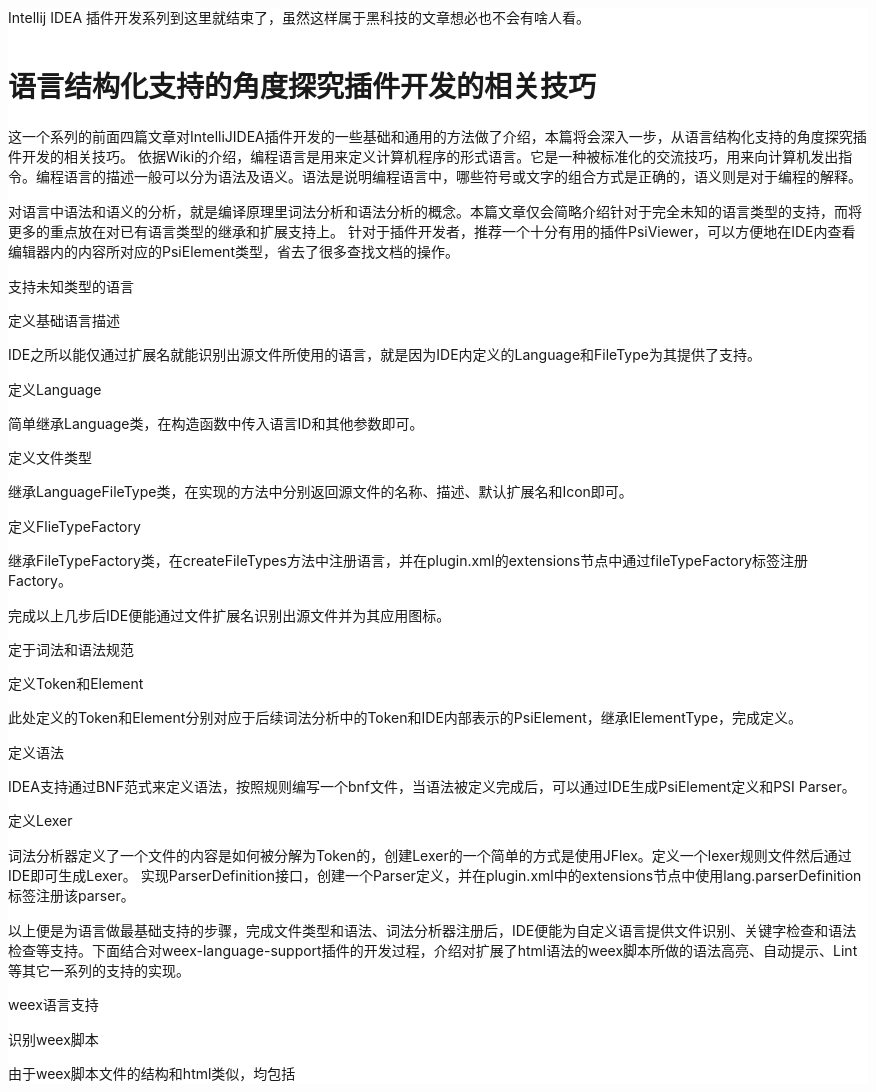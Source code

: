 Intellij IDEA 插件开发系列到这里就结束了，虽然这样属于黑科技的文章想必也不会有啥人看。

# 语言结构化支持的角度探究插件开发的相关技巧
这一个系列的前面四篇文章对IntelliJIDEA插件开发的一些基础和通用的方法做了介绍，本篇将会深入一步，从语言结构化支持的角度探究插件开发的相关技巧。
依据Wiki的介绍，编程语言是用来定义计算机程序的形式语言。它是一种被标准化的交流技巧，用来向计算机发出指令。编程语言的描述一般可以分为语法及语义。语法是说明编程语言中，哪些符号或文字的组合方式是正确的，语义则是对于编程的解释。

对语言中语法和语义的分析，就是编译原理里词法分析和语法分析的概念。本篇文章仅会简略介绍针对于完全未知的语言类型的支持，而将更多的重点放在对已有语言类型的继承和扩展支持上。
针对于插件开发者，推荐一个十分有用的插件PsiViewer，可以方便地在IDE内查看编辑器内的内容所对应的PsiElement类型，省去了很多查找文档的操作。

支持未知类型的语言

定义基础语言描述

IDE之所以能仅通过扩展名就能识别出源文件所使用的语言，就是因为IDE内定义的Language和FileType为其提供了支持。

定义Language

简单继承Language类，在构造函数中传入语言ID和其他参数即可。

定义文件类型

继承LanguageFileType类，在实现的方法中分别返回源文件的名称、描述、默认扩展名和Icon即可。

定义FlieTypeFactory

继承FileTypeFactory类，在createFileTypes方法中注册语言，并在plugin.xml的extensions节点中通过fileTypeFactory标签注册Factory。

完成以上几步后IDE便能通过文件扩展名识别出源文件并为其应用图标。

定于词法和语法规范

定义Token和Element

此处定义的Token和Element分别对应于后续词法分析中的Token和IDE内部表示的PsiElement，继承IElementType，完成定义。

定义语法

IDEA支持通过BNF范式来定义语法，按照规则编写一个bnf文件，当语法被定义完成后，可以通过IDE生成PsiElement定义和PSI Parser。

定义Lexer

词法分析器定义了一个文件的内容是如何被分解为Token的，创建Lexer的一个简单的方式是使用JFlex。定义一个lexer规则文件然后通过IDE即可生成Lexer。
实现ParserDefinition接口，创建一个Parser定义，并在plugin.xml中的extensions节点中使用lang.parserDefinition标签注册该parser。

以上便是为语言做最基础支持的步骤，完成文件类型和语法、词法分析器注册后，IDE便能为自定义语言提供文件识别、关键字检查和语法检查等支持。下面结合对weex-language-support插件的开发过程，介绍对扩展了html语法的weex脚本所做的语法高亮、自动提示、Lint等其它一系列的支持的实现。

weex语言支持

识别weex脚本

由于weex脚本文件的结构和html类似，均包括<script>、<style>标签和模板部分，所以我们的Language选择直接继承HTMLLanguage


```
public class WeexFileType extends LanguageFileType {
    public static final WeexFileType INSTANCE = new WeexFileType();
    private WeexFileType() {
        super(HTMLLanguage.INSTANCE);
    }
//…………
}
定义完FileType之后，还需要实现一个对应的FileTypeFactory：

public class WeexFileTypeFactory extends FileTypeFactory {
    @Override
    public void createFileTypes(@NotNull FileTypeConsumer fileTypeConsumer) {
        fileTypeConsumer.consume(WeexFileType.INSTANCE);
    }
}
```
